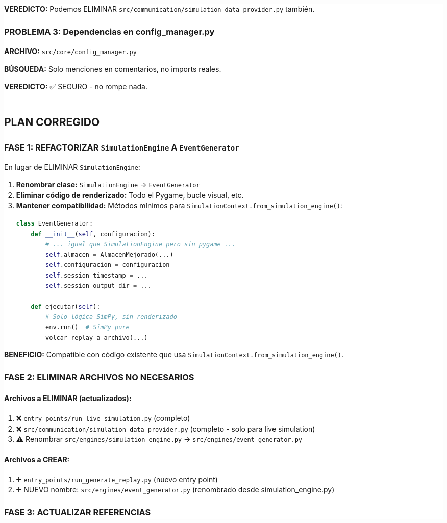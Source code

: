 **VEREDICTO:** Podemos ELIMINAR `src/communication/simulation_data_provider.py` también.

### PROBLEMA 3: Dependencias en config_manager.py

**ARCHIVO:** `src/core/config_manager.py`

**BÚSQUEDA:** Solo menciones en comentarios, no imports reales.

**VEREDICTO:** ✅ SEGURO - no rompe nada.

---

## PLAN CORREGIDO

### FASE 1: REFACTORIZAR `SimulationEngine` A `EventGenerator`

En lugar de ELIMINAR `SimulationEngine`:

1. **Renombrar clase:** `SimulationEngine` → `EventGenerator`
2. **Eliminar código de renderizado:** Todo el Pygame, bucle visual, etc.
3. **Mantener compatibilidad:** Métodos mínimos para `SimulationContext.from_simulation_engine()`:
   ```python
   class EventGenerator:
       def __init__(self, configuracion):
           # ... igual que SimulationEngine pero sin pygame ...
           self.almacen = AlmacenMejorado(...)
           self.configuracion = configuracion
           self.session_timestamp = ...
           self.session_output_dir = ...
       
       def ejecutar(self):
           # Solo lógica SimPy, sin renderizado
           env.run()  # SimPy pure
           volcar_replay_a_archivo(...)
   ```

**BENEFICIO:** Compatible con código existente que usa `SimulationContext.from_simulation_engine()`.

### FASE 2: ELIMINAR ARCHIVOS NO NECESARIOS

#### Archivos a ELIMINAR (actualizados):
1. ❌ `entry_points/run_live_simulation.py` (completo)
2. ❌ `src/communication/simulation_data_provider.py` (completo - solo para live simulation)
3. ⚠️ Renombrar `src/engines/simulation_engine.py` → `src/engines/event_generator.py`

#### Archivos a CREAR:
1. ➕ `entry_points/run_generate_replay.py` (nuevo entry point)
2. ➕ NUEVO nombre: `src/engines/event_generator.py` (renombrado desde simulation_engine.py)

### FASE 3: ACTUALIZAR REFERENCIAS

